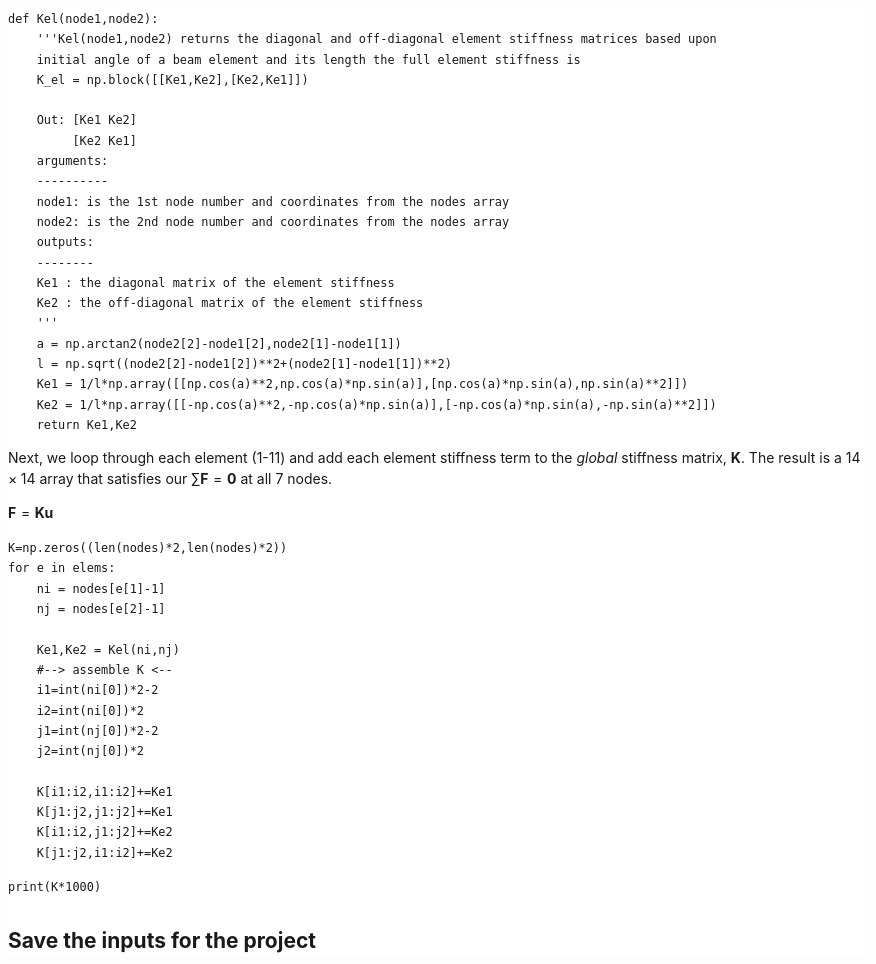 ```{code-cell} ipython3
def Kel(node1,node2):
    '''Kel(node1,node2) returns the diagonal and off-diagonal element stiffness matrices based upon
    initial angle of a beam element and its length the full element stiffness is
    K_el = np.block([[Ke1,Ke2],[Ke2,Ke1]])
    
    Out: [Ke1 Ke2]
         [Ke2 Ke1]   
    arguments:
    ----------
    node1: is the 1st node number and coordinates from the nodes array
    node2: is the 2nd node number and coordinates from the nodes array
    outputs:
    --------
    Ke1 : the diagonal matrix of the element stiffness
    Ke2 : the off-diagonal matrix of the element stiffness
    '''
    a = np.arctan2(node2[2]-node1[2],node2[1]-node1[1])
    l = np.sqrt((node2[2]-node1[2])**2+(node2[1]-node1[1])**2)
    Ke1 = 1/l*np.array([[np.cos(a)**2,np.cos(a)*np.sin(a)],[np.cos(a)*np.sin(a),np.sin(a)**2]])
    Ke2 = 1/l*np.array([[-np.cos(a)**2,-np.cos(a)*np.sin(a)],[-np.cos(a)*np.sin(a),-np.sin(a)**2]])
    return Ke1,Ke2
```

Next, we loop through each element (1-11) and add each element stiffness term to the _global_ stiffness matrix, $\mathbf{K}$. The result is a $14\times 14$ array that satisfies our $\sum \mathbf{F} = \mathbf{0}$ at all 7 nodes. 

$\mathbf{F} = \mathbf{Ku}$

```{code-cell} ipython3
K=np.zeros((len(nodes)*2,len(nodes)*2))
for e in elems:
    ni = nodes[e[1]-1]
    nj = nodes[e[2]-1]
    
    Ke1,Ke2 = Kel(ni,nj)
    #--> assemble K <--
    i1=int(ni[0])*2-2
    i2=int(ni[0])*2
    j1=int(nj[0])*2-2
    j2=int(nj[0])*2
    
    K[i1:i2,i1:i2]+=Ke1
    K[j1:j2,j1:j2]+=Ke1
    K[i1:i2,j1:j2]+=Ke2
    K[j1:j2,i1:i2]+=Ke2
```

```{code-cell} ipython3
print(K*1000)
```

## Save the inputs for the project

